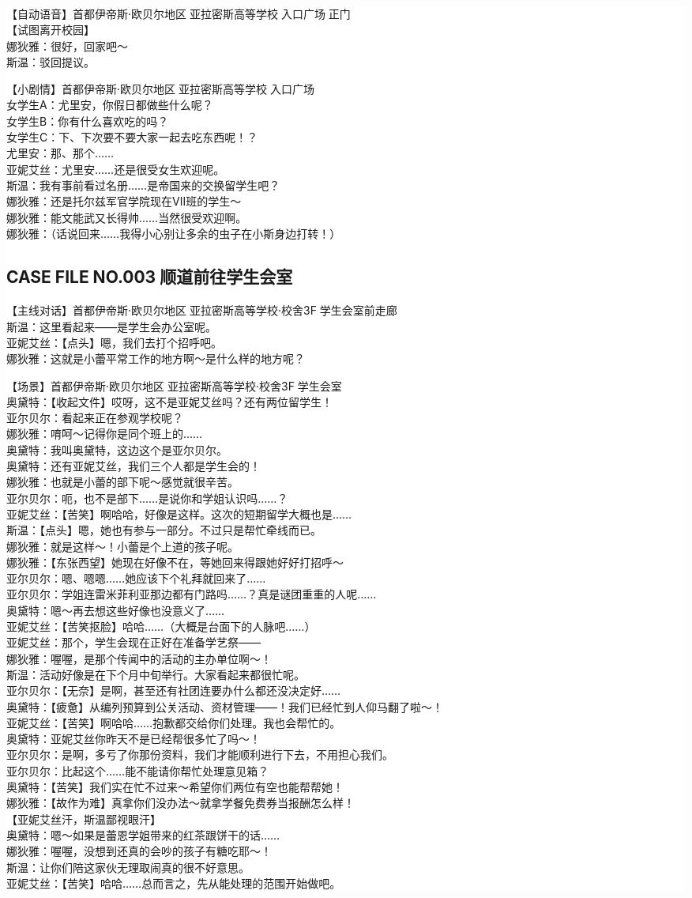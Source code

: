 【自动语音】首都伊帝斯·欧贝尔地区 亚拉密斯高等学校 入口广场 正门  
【试图离开校园】  
娜狄雅：很好，回家吧～  
斯温：驳回提议。  
  
  
【小剧情】首都伊帝斯·欧贝尔地区 亚拉密斯高等学校 入口广场  
女学生A：尤里安，你假日都做些什么呢？  
女学生B：你有什么喜欢吃的吗？  
女学生C：下、下次要不要大家一起去吃东西呢！？  
尤里安：那、那个……  
亚妮艾丝：尤里安……还是很受女生欢迎呢。  
斯温：我有事前看过名册……是帝国来的交换留学生吧？  
娜狄雅：还是托尔兹军官学院现在Ⅶ班的学生～  
娜狄雅：能文能武又长得帅……当然很受欢迎啊。  
娜狄雅：（话说回来……我得小心别让多余的虫子在小斯身边打转！）  
  
  
## CASE FILE NO.003 顺道前往学生会室  
【主线对话】首都伊帝斯·欧贝尔地区 亚拉密斯高等学校·校舍3F 学生会室前走廊  
斯温：这里看起来——是学生会办公室呢。  
亚妮艾丝：【点头】嗯，我们去打个招呼吧。  
娜狄雅：这就是小蕾平常工作的地方啊～是什么样的地方呢？  
  
【场景】首都伊帝斯·欧贝尔地区 亚拉密斯高等学校·校舍3F 学生会室  
奥黛特：【收起文件】哎呀，这不是亚妮艾丝吗？还有两位留学生！  
亚尔贝尔：看起来正在参观学校呢？  
娜狄雅：唷呵～记得你是同个班上的……  
奥黛特：我叫奥黛特，这边这个是亚尔贝尔。  
奥黛特：还有亚妮艾丝，我们三个人都是学生会的！  
娜狄雅：也就是小蕾的部下呢～感觉就很辛苦。  
亚尔贝尔：呃，也不是部下……是说你和学姐认识吗……？  
亚妮艾丝：【苦笑】啊哈哈，好像是这样。这次的短期留学大概也是……  
斯温：【点头】嗯，她也有参与一部分。不过只是帮忙牵线而已。  
娜狄雅：就是这样～！小蕾是个上道的孩子呢。  
娜狄雅：【东张西望】她现在好像不在，等她回来得跟她好好打招呼～  
亚尔贝尔：嗯、嗯嗯……她应该下个礼拜就回来了……  
亚尔贝尔：学姐连雷米菲利亚那边都有门路吗……？真是谜团重重的人呢……  
奥黛特：嗯～再去想这些好像也没意义了……  
亚妮艾丝：【苦笑抠脸】哈哈……（大概是台面下的人脉吧……）  
亚妮艾丝：那个，学生会现在正好在准备学艺祭——  
娜狄雅：喔喔，是那个传闻中的活动的主办单位啊～！  
斯温：活动好像是在下个月中旬举行。大家看起来都很忙呢。  
亚尔贝尔：【无奈】是啊，甚至还有社团连要办什么都还没决定好……  
奥黛特：【疲惫】从编列预算到公关活动、资材管理——！我们已经忙到人仰马翻了啦～！  
亚妮艾丝：【苦笑】啊哈哈……抱歉都交给你们处理。我也会帮忙的。  
奥黛特：亚妮艾丝你昨天不是已经帮很多忙了吗～！  
亚尔贝尔：是啊，多亏了你那份资料，我们才能顺利进行下去，不用担心我们。  
亚尔贝尔：比起这个……能不能请你帮忙处理意见箱？  
奥黛特：【苦笑】我们实在忙不过来～希望你们两位有空也能帮帮她！  
娜狄雅：【故作为难】真拿你们没办法～就拿学餐免费券当报酬怎么样！  
【亚妮艾丝汗，斯温鄙视眼汗】  
奥黛特：嗯～如果是蕾恩学姐带来的红茶跟饼干的话……  
娜狄雅：喔喔，没想到还真的会吵的孩子有糖吃耶～！  
斯温：让你们陪这家伙无理取闹真的很不好意思。  
亚妮艾丝：【苦笑】哈哈……总而言之，先从能处理的范围开始做吧。  
  